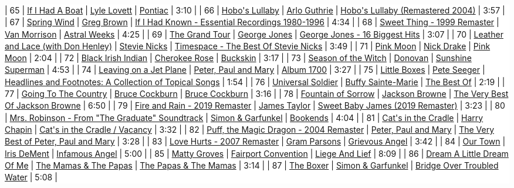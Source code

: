 | 65 | [If I Had A Boat](https://open.spotify.com/track/6oZaeLPOAb3Rn408f3IQiB) | [Lyle Lovett](https://open.spotify.com/artist/0zlJDQgqnr9AocrH9gs1Es) | [Pontiac](https://open.spotify.com/album/5vUis8FOVDqezxkJke9BOw) | 3:10 |
| 66 | [Hobo's Lullaby](https://open.spotify.com/track/1DaFWh2oVsjlFmr33fB8oJ) | [Arlo Guthrie](https://open.spotify.com/artist/0B6QEFtRnneEzb4iqjI0Nw) | [Hobo's Lullaby \(Remastered 2004\)](https://open.spotify.com/album/1TVGltjpKHMosS4yQ8EmRH) | 3:57 |
| 67 | [Spring Wind](https://open.spotify.com/track/5iedinFWh90J6VWN58JhDq) | [Greg Brown](https://open.spotify.com/artist/0nnDCl6emTFoWtygqSs4Jy) | [If I Had Known \- Essential Recordings 1980\-1996](https://open.spotify.com/album/4lvsDQGMgjwFO1DuYfNg4s) | 4:34 |
| 68 | [Sweet Thing \- 1999 Remaster](https://open.spotify.com/track/4dBI72rgkmG0gTzswyBTzz) | [Van Morrison](https://open.spotify.com/artist/44NX2ffIYHr6D4n7RaZF7A) | [Astral Weeks](https://open.spotify.com/album/4pG3bKkbmReDt5QTDn3JDz) | 4:25 |
| 69 | [The Grand Tour](https://open.spotify.com/track/5lXX4SAV6HBaVnZ6sUQPNE) | [George Jones](https://open.spotify.com/artist/2OpqcUtj10HHvGG6h9VYC5) | [George Jones \- 16 Biggest Hits](https://open.spotify.com/album/7poo7LkjfXMcKLK8lAkD1p) | 3:07 |
| 70 | [Leather and Lace \(with Don Henley\)](https://open.spotify.com/track/2npStoMbQxG1LcIeF4PZrj) | [Stevie Nicks](https://open.spotify.com/artist/7crPfGd2k81ekOoSqQKWWz) | [Timespace \- The Best Of Stevie Nicks](https://open.spotify.com/album/2zLZzOfiwQ4hnPCu2gVtKB) | 3:49 |
| 71 | [Pink Moon](https://open.spotify.com/track/4KROoGIaPaR1pBHPnR3bwC) | [Nick Drake](https://open.spotify.com/artist/5c3GLXai8YOMid29ZEuR9y) | [Pink Moon](https://open.spotify.com/album/5mwOo1zikswhmfHvtqVSXg) | 2:04 |
| 72 | [Black Irish Indian](https://open.spotify.com/track/1xfRPtwYl8Na8WRzTQI9rd) | [Cherokee Rose](https://open.spotify.com/artist/2Z9gor60OjbfpDEiFMIcOI) | [Buckskin](https://open.spotify.com/album/1c63m1ZcW5S40hLDWiObqf) | 3:17 |
| 73 | [Season of the Witch](https://open.spotify.com/track/6MOEQCtAWNSCmvg3SFKF5y) | [Donovan](https://open.spotify.com/artist/6vLlQYujOujIrm7zAKzEdG) | [Sunshine Superman](https://open.spotify.com/album/2ULhVPvdhT7RREnqRWM06G) | 4:53 |
| 74 | [Leaving on a Jet Plane](https://open.spotify.com/track/6ZSTinOwx5dKFYc6iYyGDn) | [Peter, Paul and Mary](https://open.spotify.com/artist/6yrBBtqX2gKCHCrZOYBDrB) | [Album 1700](https://open.spotify.com/album/3CDM5os6kA4y6mYYGukMIZ) | 3:27 |
| 75 | [Little Boxes](https://open.spotify.com/track/4VJrTc5QPr13zgkwxaTjjN) | [Pete Seeger](https://open.spotify.com/artist/1P9syEkl41IFowWIJN7ZBY) | [Headlines and Footnotes: A Collection of Topical Songs](https://open.spotify.com/album/1ggnnzHVxJFuTDIY78ZF1R) | 1:54 |
| 76 | [Universal Soldier](https://open.spotify.com/track/35oPNtWETGELk0CguDIfKr) | [Buffy Sainte\-Marie](https://open.spotify.com/artist/5exO2eW84QucBhrRhcK76x) | [The Best Of](https://open.spotify.com/album/3KkxlIx2jtJYW2nOIjnkAw) | 2:19 |
| 77 | [Going To The Country](https://open.spotify.com/track/3pIxCIsY1jXvZjo6ScppbC) | [Bruce Cockburn](https://open.spotify.com/artist/4sh4MHP7lhrSUakxwZzwqz) | [Bruce Cockburn](https://open.spotify.com/album/5sK56FzeYTkZntNQtxLPt2) | 3:16 |
| 78 | [Fountain of Sorrow](https://open.spotify.com/track/2DDS5Rc6eYwCHxHIwg0Ewd) | [Jackson Browne](https://open.spotify.com/artist/5lkiCO9UQ8B23dZ1o0UV4m) | [The Very Best Of Jackson Browne](https://open.spotify.com/album/3Be41UPX9MXgRbGprTPvYp) | 6:50 |
| 79 | [Fire and Rain \- 2019 Remaster](https://open.spotify.com/track/1oht5GevPN9t1T3kG1m1GO) | [James Taylor](https://open.spotify.com/artist/0vn7UBvSQECKJm2817Yf1P) | [Sweet Baby James \(2019 Remaster\)](https://open.spotify.com/album/1HiG0ukRmFPN13EVcf98Jx) | 3:23 |
| 80 | [Mrs\. Robinson \- From "The Graduate" Soundtrack](https://open.spotify.com/track/0iOZM63lendWRTTeKhZBSC) | [Simon & Garfunkel](https://open.spotify.com/artist/70cRZdQywnSFp9pnc2WTCE) | [Bookends](https://open.spotify.com/album/3bzgbgiytguTDnwzflAZr2) | 4:04 |
| 81 | [Cat's in the Cradle](https://open.spotify.com/track/6hLqEJg2GnnDG4W0Y64hyD) | [Harry Chapin](https://open.spotify.com/artist/42q4Ivs7tAiCZ5C7eG5q4c) | [Cat's in the Cradle / Vacancy](https://open.spotify.com/album/2Nh9PmJwU1W7d06m7woqB1) | 3:32 |
| 82 | [Puff, the Magic Dragon \- 2004 Remaster](https://open.spotify.com/track/7raciFPVU5VuHmqVbw2c1h) | [Peter, Paul and Mary](https://open.spotify.com/artist/6yrBBtqX2gKCHCrZOYBDrB) | [The Very Best of Peter, Paul and Mary](https://open.spotify.com/album/14Qo0TZ3M82PC4EFTt39X0) | 3:28 |
| 83 | [Love Hurts \- 2007 Remaster](https://open.spotify.com/track/72DefuF22C6aPKrWhRFCBS) | [Gram Parsons](https://open.spotify.com/artist/1KA3WXYMPLxomNuoE22LYd) | [Grievous Angel](https://open.spotify.com/album/6UQujMGmR5MbFsML9amCuN) | 3:42 |
| 84 | [Our Town](https://open.spotify.com/track/44gq8zKiyisjDCKRfcuk3N) | [Iris DeMent](https://open.spotify.com/artist/3NPZs8XgXtaWslUcnIw6rY) | [Infamous Angel](https://open.spotify.com/album/4LluPNK62d1cUvD1ZL46bf) | 5:00 |
| 85 | [Matty Groves](https://open.spotify.com/track/6PANXCHzEANzajOgtwLMnN) | [Fairport Convention](https://open.spotify.com/artist/2LIdnZDzySb04oH40be1fR) | [Liege And Lief](https://open.spotify.com/album/505zw4fKgpk8HXqyw3BMFq) | 8:09 |
| 86 | [Dream A Little Dream Of Me](https://open.spotify.com/track/27hhIs2fp6w06N5zx4Eaa5) | [The Mamas & The Papas](https://open.spotify.com/artist/1bs7HoMkSyQwcobCpE9KpN) | [The Papas & The Mamas](https://open.spotify.com/album/0JJMI060q086v9ul5gHdey) | 3:14 |
| 87 | [The Boxer](https://open.spotify.com/track/76TZCvJ8GitQ2FA1q5dKu0) | [Simon & Garfunkel](https://open.spotify.com/artist/70cRZdQywnSFp9pnc2WTCE) | [Bridge Over Troubled Water](https://open.spotify.com/album/0JwHz5SSvpYWuuCNbtYZoV) | 5:08 |